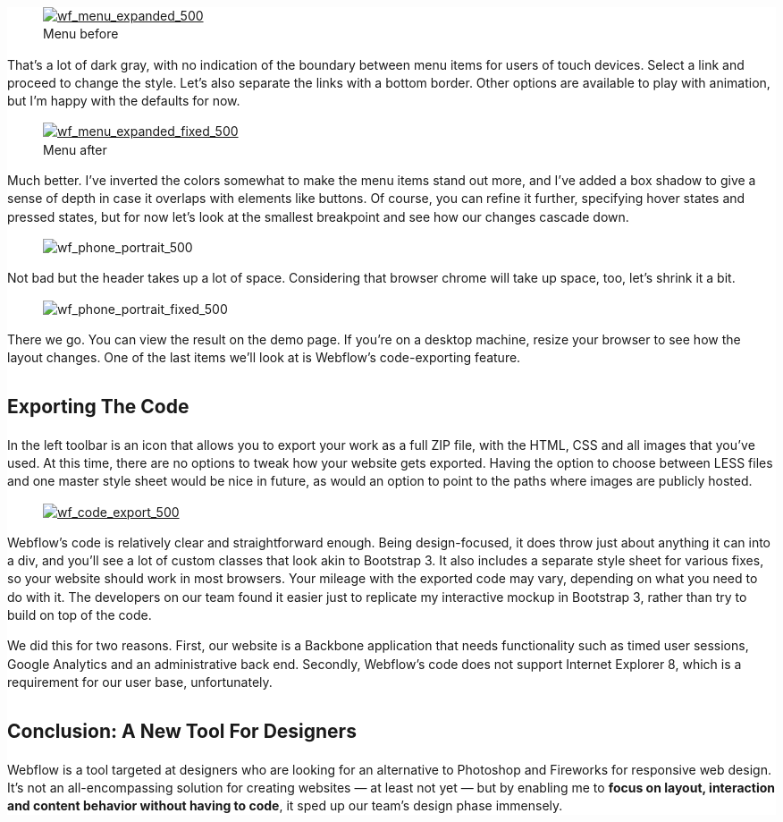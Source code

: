 <figure><a href="https://archive.smashing.media/assets/344dbf88-fdf9-42bb-adb4-46f01eedd629/96bed533-0cf8-4aac-a2d2-a269ab92abc3/wf-menu-expanded.png"><img loading="lazy" decoding="async" src="https://archive.smashing.media/assets/344dbf88-fdf9-42bb-adb4-46f01eedd629/1c78c10b-c6c6-43bf-8643-4c915dc0cf59/wf-menu-expanded-500.png" alt="wf_menu_expanded_500" width="500" height="298" /></a><figcaption>Menu before</figcaption></figure>

That’s a lot of dark gray, with no indication of the boundary between menu items for users of touch devices. Select a link and proceed to change the style. Let’s also separate the links with a bottom border. Other options are available to play with animation, but I’m happy with the defaults for now.</p>

<figure><a href="https://archive.smashing.media/assets/344dbf88-fdf9-42bb-adb4-46f01eedd629/1e1b6c9a-1c54-4d07-ba51-fd843587b1bc/wf-menu-expanded-fixed.png"><img loading="lazy" decoding="async" src="https://archive.smashing.media/assets/344dbf88-fdf9-42bb-adb4-46f01eedd629/2fe4f882-f469-4521-80dd-af81456bb426/wf-menu-expanded-fixed-500.png" alt="wf_menu_expanded_fixed_500" width="500" height="256" /></a><figcaption>Menu after</figcaption></figure>

Much better. I’ve inverted the colors somewhat to make the menu items stand out more, and I’ve added a box shadow to give a sense of depth in case it overlaps with elements like buttons. Of course, you can refine it further, specifying hover states and pressed states, but for now let’s look at the smallest breakpoint and see how our changes cascade down.</p>

<figure><img loading="lazy" decoding="async" src="https://archive.smashing.media/assets/344dbf88-fdf9-42bb-adb4-46f01eedd629/567f4ec2-ee14-416e-8911-b7adea43450c/wf-phone-portrait-500.png" alt="wf_phone_portrait_500" width="500" height="789" /></figure>

Not bad but the header takes up a lot of space. Considering that browser chrome will take up space, too, let’s shrink it a bit.</p>

<figure><img loading="lazy" decoding="async" src="https://archive.smashing.media/assets/344dbf88-fdf9-42bb-adb4-46f01eedd629/c20af974-89b7-439b-927c-3e105208cc7e/wf-phone-portrait-fixed-500.png" alt="wf_phone_portrait_fixed_500" width="500" height="503" /></figure>

There we go. You can view the result on the demo page. If you’re on a desktop machine, resize your browser to see how the layout changes. One of the last items we’ll look at is Webflow’s code-exporting feature.</p>

## Exporting The Code

In the left toolbar is an icon that allows you to export your work as a full ZIP file, with the HTML, CSS and all images that you’ve used. At this time, there are no options to tweak how your website gets exported. Having the option to choose between LESS files and one master style sheet would be nice in future, as would an option to point to the paths where images are publicly hosted.</p>

<figure><a href="https://archive.smashing.media/assets/344dbf88-fdf9-42bb-adb4-46f01eedd629/bdae5b9d-c58f-4e88-a604-f037a252b169/wf-code-export.png"><img loading="lazy" decoding="async" src="https://archive.smashing.media/assets/344dbf88-fdf9-42bb-adb4-46f01eedd629/28ad5d69-6629-4199-9c9f-9ebdf29e0797/wf-code-export-500.png" alt="wf_code_export_500" width="500" height="369" /></a></figure>

Webflow’s code is relatively clear and straightforward enough. Being design-focused, it does throw just about anything it can into a div, and you’ll see a lot of custom classes that look akin to Bootstrap 3. It also includes a separate style sheet for various fixes, so your website should work in most browsers. Your mileage with the exported code may vary, depending on what you need to do with it. The developers on our team found it easier just to replicate my interactive mockup in Bootstrap 3, rather than try to build on top of the code.

We did this for two reasons. First, our website is a Backbone application that needs functionality such as timed user sessions, Google Analytics and an administrative back end. Secondly, Webflow’s code does not support Internet Explorer 8, which is a requirement for our user base, unfortunately.</p>

## Conclusion: A New Tool For Designers

Webflow is a tool targeted at designers who are looking for an alternative to Photoshop and Fireworks for responsive web design. It’s not an all-encompassing solution for creating websites — at least not yet — but by enabling me to <strong>focus on layout, interaction and content behavior without having to code</strong>, it sped up our team’s design phase immensely.
